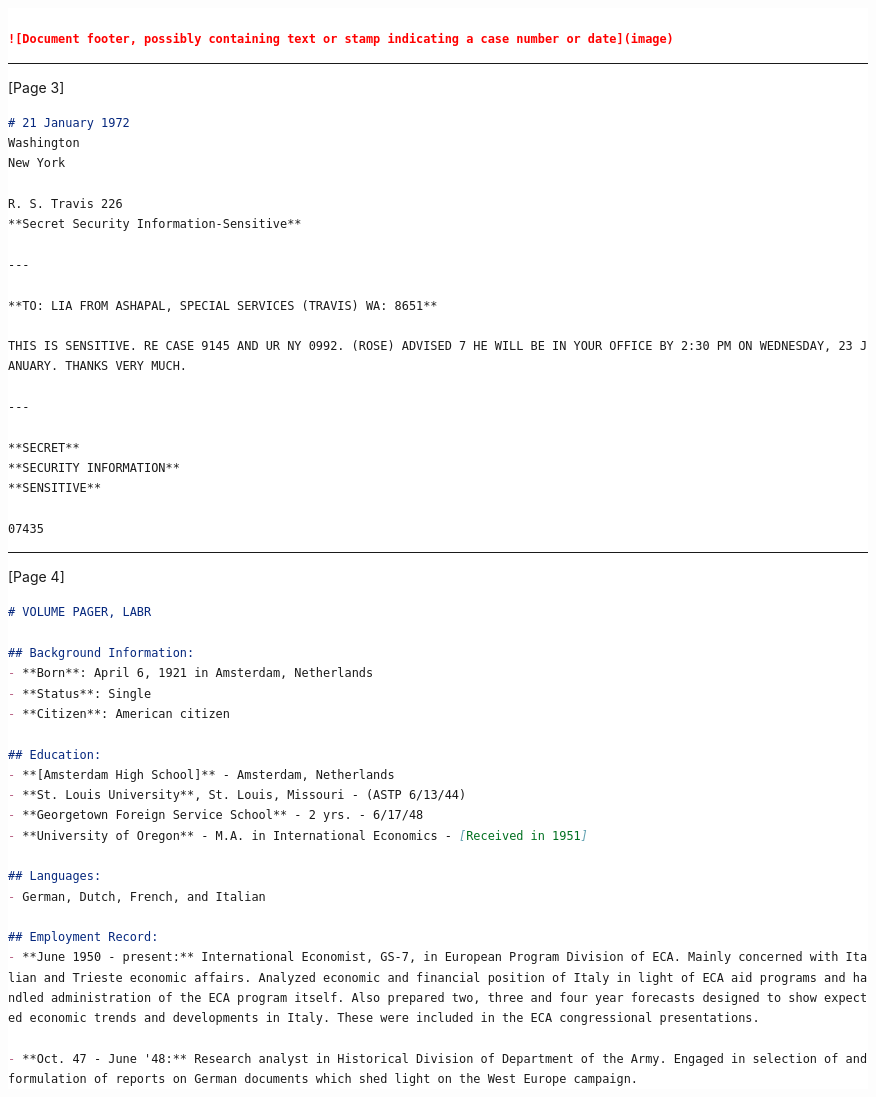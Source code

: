 ```markdown

![Document footer, possibly containing text or stamp indicating a case number or date](image)
```

---

[Page 3]

```markdown
# 21 January 1972
Washington  
New York  

R. S. Travis 226  
**Secret Security Information-Sensitive**  

---

**TO: LIA FROM ASHAPAL, SPECIAL SERVICES (TRAVIS) WA: 8651**  

THIS IS SENSITIVE. RE CASE 9145 AND UR NY 0992. (ROSE) ADVISED 7 HE WILL BE IN YOUR OFFICE BY 2:30 PM ON WEDNESDAY, 23 JANUARY. THANKS VERY MUCH.  

---

**SECRET**  
**SECURITY INFORMATION**  
**SENSITIVE**  

07435  
```

---

[Page 4]

```markdown
# VOLUME PAGER, LABR

## Background Information:
- **Born**: April 6, 1921 in Amsterdam, Netherlands  
- **Status**: Single  
- **Citizen**: American citizen  

## Education:
- **[Amsterdam High School]** - Amsterdam, Netherlands  
- **St. Louis University**, St. Louis, Missouri - (ASTP 6/13/44)  
- **Georgetown Foreign Service School** - 2 yrs. - 6/17/48  
- **University of Oregon** - M.A. in International Economics - [Received in 1951]

## Languages: 
- German, Dutch, French, and Italian  

## Employment Record:
- **June 1950 - present:** International Economist, GS-7, in European Program Division of ECA. Mainly concerned with Italian and Trieste economic affairs. Analyzed economic and financial position of Italy in light of ECA aid programs and handled administration of the ECA program itself. Also prepared two, three and four year forecasts designed to show expected economic trends and developments in Italy. These were included in the ECA congressional presentations.

- **Oct. 47 - June '48:** Research analyst in Historical Division of Department of the Army. Engaged in selection of and formulation of reports on German documents which shed light on the West Europe campaign.

```